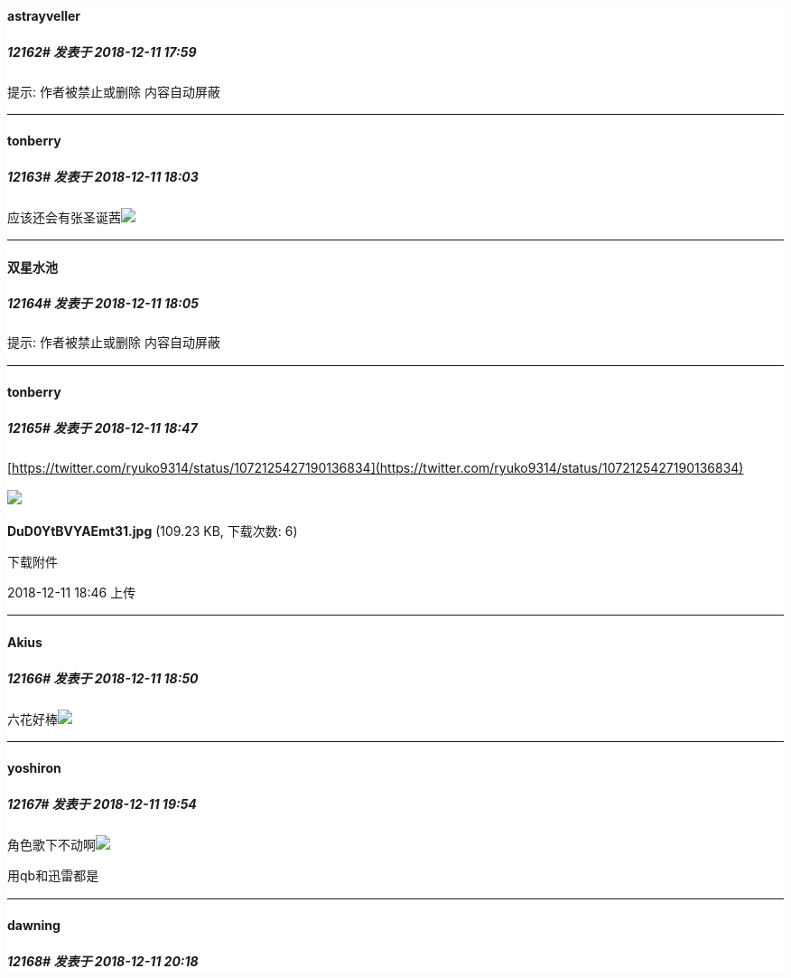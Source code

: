 ####  astrayveller  
##### 12162#       发表于 2018-12-11 17:59

提示: 作者被禁止或删除 内容自动屏蔽

*****

####  tonberry  
##### 12163#       发表于 2018-12-11 18:03

应该还会有张圣诞茜<img src="https://static.saraba1st.com/image/smiley/face2017/037.png" referrerpolicy="no-referrer">

*****

####  双星水池  
##### 12164#       发表于 2018-12-11 18:05

提示: 作者被禁止或删除 内容自动屏蔽

*****

####  tonberry  
##### 12165#       发表于 2018-12-11 18:47

[https://twitter.com/ryuko9314/status/1072125427190136834](https://twitter.com/ryuko9314/status/1072125427190136834)

<img src="https://img.saraba1st.com/forum/201812/11/184653ft2mty4z6jfffwfh.jpg" referrerpolicy="no-referrer">

<strong>DuD0YtBVYAEmt31.jpg</strong> (109.23 KB, 下载次数: 6)

下载附件

2018-12-11 18:46 上传

*****

####  Akius  
##### 12166#       发表于 2018-12-11 18:50

六花好棒<img src="https://static.saraba1st.com/image/smiley/face2017/077.png" referrerpolicy="no-referrer">

*****

####  yoshiron  
##### 12167#       发表于 2018-12-11 19:54

角色歌下不动啊<img src="https://static.saraba1st.com/image/smiley/face2017/138.png" referrerpolicy="no-referrer">

用qb和迅雷都是

*****

####  dawning  
##### 12168#       发表于 2018-12-11 20:18
